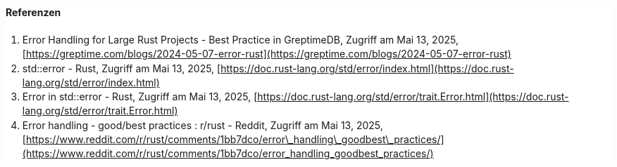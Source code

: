 #### **Referenzen**

1. Error Handling for Large Rust Projects \- Best Practice in GreptimeDB, Zugriff am Mai 13, 2025, [https://greptime.com/blogs/2024-05-07-error-rust](https://greptime.com/blogs/2024-05-07-error-rust)  
2. std::error \- Rust, Zugriff am Mai 13, 2025, [https://doc.rust-lang.org/std/error/index.html](https://doc.rust-lang.org/std/error/index.html)  
3. Error in std::error \- Rust, Zugriff am Mai 13, 2025, [https://doc.rust-lang.org/std/error/trait.Error.html](https://doc.rust-lang.org/std/error/trait.Error.html)  
4. Error handling \- good/best practices : r/rust \- Reddit, Zugriff am Mai 13, 2025, [https://www.reddit.com/r/rust/comments/1bb7dco/error\_handling\_goodbest\_practices/](https://www.reddit.com/r/rust/comments/1bb7dco/error_handling_goodbest_practices/)